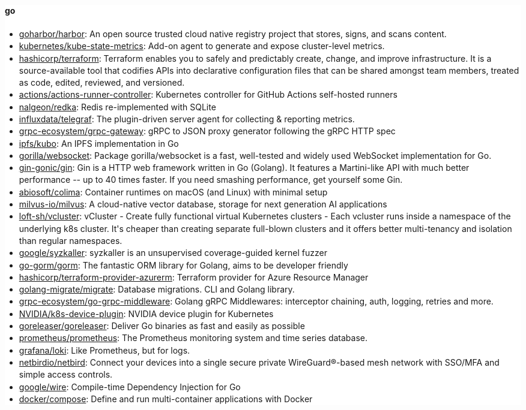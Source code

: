 #### go
* [goharbor/harbor](https://github.com/goharbor/harbor): An open source trusted cloud native registry project that stores, signs, and scans content.
* [kubernetes/kube-state-metrics](https://github.com/kubernetes/kube-state-metrics): Add-on agent to generate and expose cluster-level metrics.
* [hashicorp/terraform](https://github.com/hashicorp/terraform): Terraform enables you to safely and predictably create, change, and improve infrastructure. It is a source-available tool that codifies APIs into declarative configuration files that can be shared amongst team members, treated as code, edited, reviewed, and versioned.
* [actions/actions-runner-controller](https://github.com/actions/actions-runner-controller): Kubernetes controller for GitHub Actions self-hosted runners
* [nalgeon/redka](https://github.com/nalgeon/redka): Redis re-implemented with SQLite
* [influxdata/telegraf](https://github.com/influxdata/telegraf): The plugin-driven server agent for collecting & reporting metrics.
* [grpc-ecosystem/grpc-gateway](https://github.com/grpc-ecosystem/grpc-gateway): gRPC to JSON proxy generator following the gRPC HTTP spec
* [ipfs/kubo](https://github.com/ipfs/kubo): An IPFS implementation in Go
* [gorilla/websocket](https://github.com/gorilla/websocket): Package gorilla/websocket is a fast, well-tested and widely used WebSocket implementation for Go.
* [gin-gonic/gin](https://github.com/gin-gonic/gin): Gin is a HTTP web framework written in Go (Golang). It features a Martini-like API with much better performance -- up to 40 times faster. If you need smashing performance, get yourself some Gin.
* [abiosoft/colima](https://github.com/abiosoft/colima): Container runtimes on macOS (and Linux) with minimal setup
* [milvus-io/milvus](https://github.com/milvus-io/milvus): A cloud-native vector database, storage for next generation AI applications
* [loft-sh/vcluster](https://github.com/loft-sh/vcluster): vCluster - Create fully functional virtual Kubernetes clusters - Each vcluster runs inside a namespace of the underlying k8s cluster. It's cheaper than creating separate full-blown clusters and it offers better multi-tenancy and isolation than regular namespaces.
* [google/syzkaller](https://github.com/google/syzkaller): syzkaller is an unsupervised coverage-guided kernel fuzzer
* [go-gorm/gorm](https://github.com/go-gorm/gorm): The fantastic ORM library for Golang, aims to be developer friendly
* [hashicorp/terraform-provider-azurerm](https://github.com/hashicorp/terraform-provider-azurerm): Terraform provider for Azure Resource Manager
* [golang-migrate/migrate](https://github.com/golang-migrate/migrate): Database migrations. CLI and Golang library.
* [grpc-ecosystem/go-grpc-middleware](https://github.com/grpc-ecosystem/go-grpc-middleware): Golang gRPC Middlewares: interceptor chaining, auth, logging, retries and more.
* [NVIDIA/k8s-device-plugin](https://github.com/NVIDIA/k8s-device-plugin): NVIDIA device plugin for Kubernetes
* [goreleaser/goreleaser](https://github.com/goreleaser/goreleaser): Deliver Go binaries as fast and easily as possible
* [prometheus/prometheus](https://github.com/prometheus/prometheus): The Prometheus monitoring system and time series database.
* [grafana/loki](https://github.com/grafana/loki): Like Prometheus, but for logs.
* [netbirdio/netbird](https://github.com/netbirdio/netbird): Connect your devices into a single secure private WireGuard®-based mesh network with SSO/MFA and simple access controls.
* [google/wire](https://github.com/google/wire): Compile-time Dependency Injection for Go
* [docker/compose](https://github.com/docker/compose): Define and run multi-container applications with Docker
